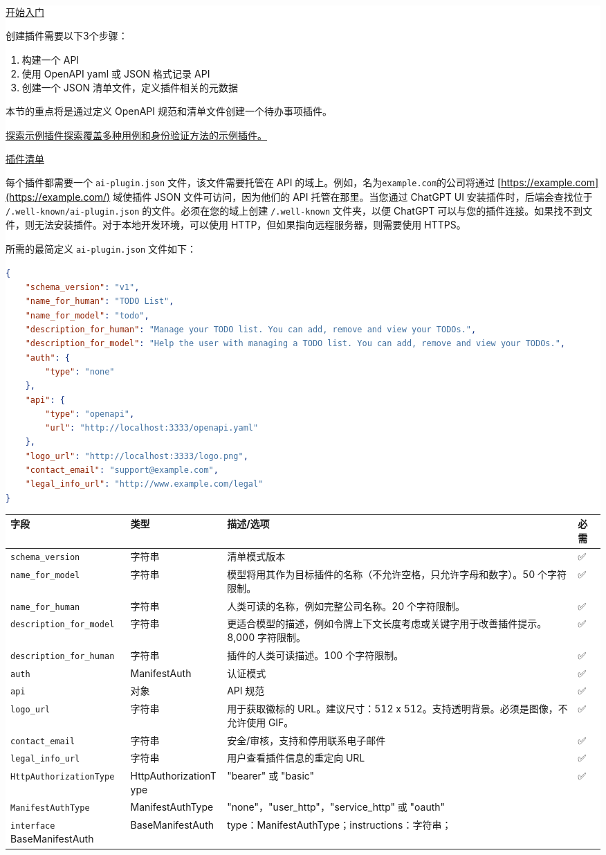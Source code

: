 [开始入门](https://platform.openai.com/docs/plugins/getting-started/getting-started)

创建插件需要以下3个步骤：

1. 构建一个 API
2. 使用 OpenAPI yaml 或 JSON 格式记录 API
3. 创建一个 JSON 清单文件，定义插件相关的元数据

本节的重点将是通过定义 OpenAPI 规范和清单文件创建一个待办事项插件。

[探索示例插件探索覆盖多种用例和身份验证方法的示例插件。](https://platform.openai.com/docs/plugins/examples)

[插件清单](https://platform.openai.com/docs/plugins/getting-started/plugin-manifest)

每个插件都需要一个 `ai-plugin.json` 文件，该文件需要托管在 API 的域上。例如，名为`example.com`的公司将通过 [https://example.com](https://example.com/) 域使插件 JSON 文件可访问，因为他们的 API 托管在那里。当您通过 ChatGPT UI 安装插件时，后端会查找位于 `/.well-known/ai-plugin.json` 的文件。必须在您的域上创建 `/.well-known` 文件夹，以便 ChatGPT 可以与您的插件连接。如果找不到文件，则无法安装插件。对于本地开发环境，可以使用 HTTP，但如果指向远程服务器，则需要使用 HTTPS。

所需的最简定义 `ai-plugin.json` 文件如下：



```json
{
    "schema_version": "v1",
    "name_for_human": "TODO List",
    "name_for_model": "todo",
    "description_for_human": "Manage your TODO list. You can add, remove and view your TODOs.",
    "description_for_model": "Help the user with managing a TODO list. You can add, remove and view your TODOs.",
    "auth": {
        "type": "none"
    },
    "api": {
        "type": "openapi",
        "url": "http://localhost:3333/openapi.yaml"
    },
    "logo_url": "http://localhost:3333/logo.png",
    "contact_email": "support@example.com",
    "legal_info_url": "http://www.example.com/legal"
}
```

| 字段                         | 类型                  | 描述/选项                                                    | 必需 |
| :--------------------------- | :-------------------- | :----------------------------------------------------------- | :--- |
| `schema_version`             | 字符串                | 清单模式版本                                                 | ✅    |
| `name_for_model`             | 字符串                | 模型将用其作为目标插件的名称（不允许空格，只允许字母和数字）。50 个字符限制。 | ✅    |
| `name_for_human`             | 字符串                | 人类可读的名称，例如完整公司名称。20 个字符限制。            | ✅    |
| `description_for_model`      | 字符串                | 更适合模型的描述，例如令牌上下文长度考虑或关键字用于改善插件提示。8,000 字符限制。 | ✅    |
| `description_for_human`      | 字符串                | 插件的人类可读描述。100 个字符限制。                         | ✅    |
| `auth`                       | ManifestAuth          | 认证模式                                                     | ✅    |
| `api`                        | 对象                  | API 规范                                                     | ✅    |
| `logo_url`                   | 字符串                | 用于获取徽标的 URL。建议尺寸：512 x 512。支持透明背景。必须是图像，不允许使用 GIF。 | ✅    |
| `contact_email`              | 字符串                | 安全/审核，支持和停用联系电子邮件                            | ✅    |
| `legal_info_url`             | 字符串                | 用户查看插件信息的重定向 URL                                 | ✅    |
| `HttpAuthorizationType`      | HttpAuthorizationType | "bearer" 或 "basic"                                          | ✅    |
| `ManifestAuthType`           | ManifestAuthType      | "none"，"user_http"，"service_http" 或 "oauth"               |      |
| `interface` BaseManifestAuth | BaseManifestAuth      | type：ManifestAuthType；instructions：字符串；               |      |